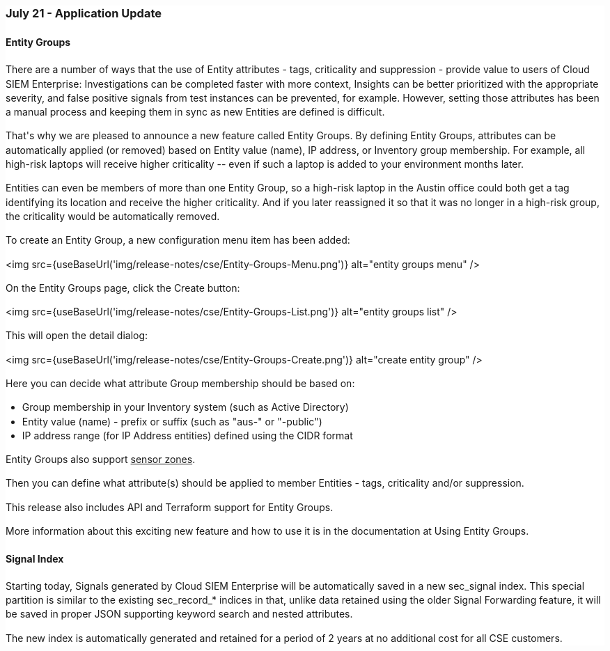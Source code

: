 
### July 21 - Application Update

#### Entity Groups

There are a number of ways that the use of Entity attributes - tags, criticality and suppression - provide value to users of Cloud SIEM Enterprise: Investigations can be completed faster with more context, Insights can be better prioritized with the appropriate severity, and false positive signals from test instances can be prevented, for example. However, setting those attributes has been a manual process and keeping them in sync as new Entities are defined is difficult.

That's why we are pleased to announce a new feature called Entity Groups. By defining Entity Groups, attributes can be automatically applied (or removed) based on Entity value (name), IP address, or Inventory group membership. For example, all high-risk laptops will receive higher criticality -- even if such a laptop is added to your environment months later.

Entities can even be members of more than one Entity Group, so a high-risk laptop in the Austin office could both get a tag identifying its location and receive the higher criticality. And if you later reassigned it so that it was no longer in a high-risk group, the criticality would be automatically removed.

To create an Entity Group, a new configuration menu item has been added:

<img src={useBaseUrl('img/release-notes/cse/Entity-Groups-Menu.png')} alt="entity groups menu" />

On the Entity Groups page, click the Create button:

<img src={useBaseUrl('img/release-notes/cse/Entity-Groups-List.png')} alt="entity groups list" />

This will open the detail dialog:

<img src={useBaseUrl('img/release-notes/cse/Entity-Groups-Create.png')} alt="create entity group" />

Here you can decide what attribute Group membership should be based on:

* Group membership in your Inventory system (such as Active Directory)
* Entity value (name) - prefix or suffix (such as "aus-" or "-public")
* IP address range (for IP Address entities) defined using the CIDR format

Entity Groups also support [sensor zones](docs/cse/administration/using-sensor-zones.md).

Then you can define what attribute(s) should be applied to member Entities - tags, criticality and/or suppression.

This release also includes API and Terraform support for Entity Groups.

More information about this exciting new feature and how to use it is in the documentation at Using Entity Groups.

#### Signal Index

Starting today, Signals generated by Cloud SIEM Enterprise will be automatically saved in a new sec_signal index. This special partition is similar to the existing sec_record_* indices in that, unlike data retained using the older Signal Forwarding feature, it will be saved in proper JSON supporting keyword search and nested attributes.

The new index is automatically generated and retained for a period of 2 years at no additional cost for all CSE customers.
